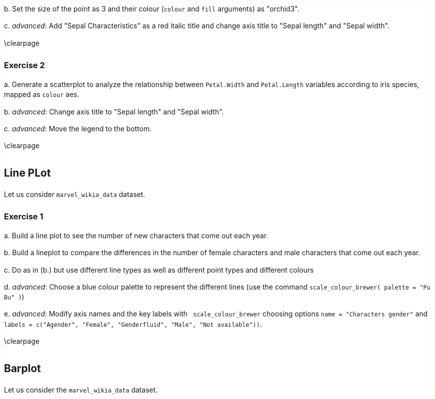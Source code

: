 b. Set the size of the point as 3 and their colour (`colour` and `fill` arguments) as "orchid3".



c. _advanced_: Add "Sepal Characteristics" as a red italic title and change axis title to "Sepal length" and "Sepal width". 




\clearpage

### Exercise 2

a. Generate a scatterplot to analyze the relationship between `Petal.Width` and `Petal.Length` variables according to iris species, mapped as `colour` aes. 




b. _advanced_: Change axis title to "Sepal length" and "Sepal width". 

c. _advanced_: Move the legend to the bottom. 



\clearpage


## Line PLot

Let us consider `marvel_wikia_data` dataset.

### Exercise 1

a. Build a line plot to see the number of new characters that come out each year.

b. Build a lineplot to compare the differences in the number of female characters and male characters that come out each year.





c. Do as in (b.) but use different line types as well as different point types and different colours



d. _advanced_: Choose a blue colour palette to represent the different lines (use the command `scale_colour_brewer( palette = "PuBu" )`)

e. _advanced_: Modify axis names and the key labels with ` scale_colour_brewer` choosing options `name = "Characters gender"` and `labels = c("Agender", "Female", "Genderfluid", "Male", "Not available"))`. 





\clearpage

## Barplot

Let us consider the `marvel_wikia_data` dataset.
